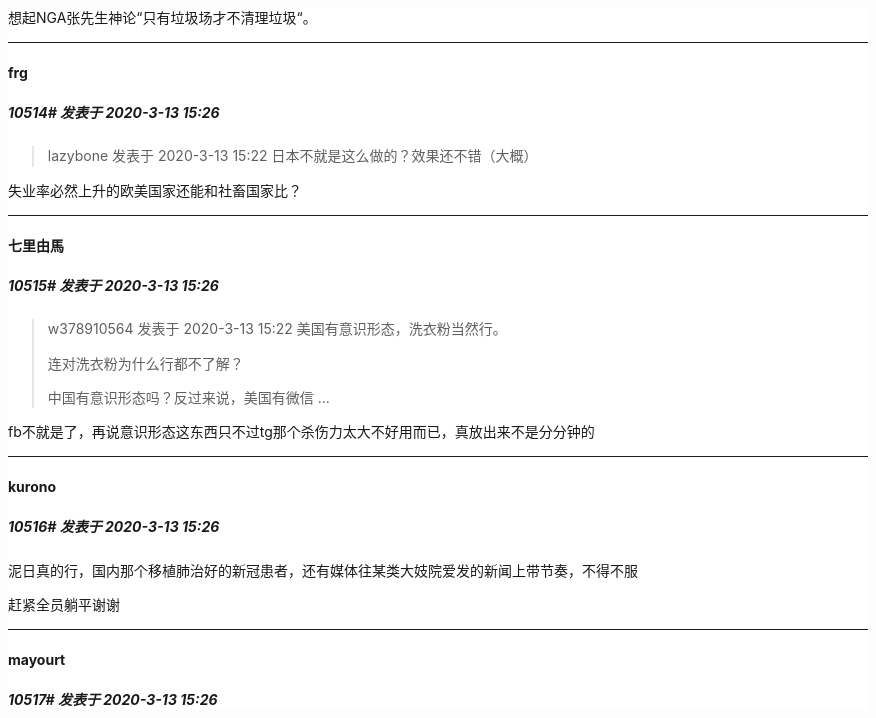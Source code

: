 


想起NGA张先生神论“只有垃圾场才不清理垃圾“。







-----

####  frg  
##### 10514#       发表于 2020-3-13 15:26



<blockquote>lazybone 发表于 2020-3-13 15:22
日本不就是这么做的？效果还不错（大概）</blockquote>
失业率必然上升的欧美国家还能和社畜国家比？







-----

####  七里由馬  
##### 10515#       发表于 2020-3-13 15:26



<blockquote>w378910564 发表于 2020-3-13 15:22
美国有意识形态，洗衣粉当然行。

连对洗衣粉为什么行都不了解？

中国有意识形态吗？反过来说，美国有微信 ...</blockquote>
fb不就是了，再说意识形态这东西只不过tg那个杀伤力太大不好用而已，真放出来不是分分钟的







-----

####  kurono  
##### 10516#       发表于 2020-3-13 15:26




泥日真的行，国内那个移植肺治好的新冠患者，还有媒体往某类大妓院爱发的新闻上带节奏，不得不服

赶紧全员躺平谢谢







-----

####  mayourt  
##### 10517#       发表于 2020-3-13 15:26
